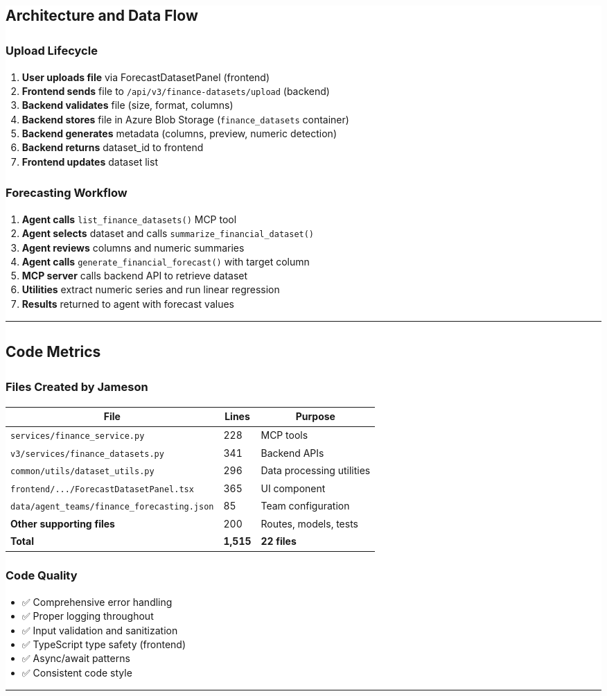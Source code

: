 
## Architecture and Data Flow

### Upload Lifecycle

1. **User uploads file** via ForecastDatasetPanel (frontend)
2. **Frontend sends** file to `/api/v3/finance-datasets/upload` (backend)
3. **Backend validates** file (size, format, columns)
4. **Backend stores** file in Azure Blob Storage (`finance_datasets` container)
5. **Backend generates** metadata (columns, preview, numeric detection)
6. **Backend returns** dataset_id to frontend
7. **Frontend updates** dataset list

### Forecasting Workflow

1. **Agent calls** `list_finance_datasets()` MCP tool
2. **Agent selects** dataset and calls `summarize_financial_dataset()`
3. **Agent reviews** columns and numeric summaries
4. **Agent calls** `generate_financial_forecast()` with target column
5. **MCP server** calls backend API to retrieve dataset
6. **Utilities** extract numeric series and run linear regression
7. **Results** returned to agent with forecast values

---

## Code Metrics

### Files Created by Jameson

| File | Lines | Purpose |
|------|-------|---------|
| `services/finance_service.py` | 228 | MCP tools |
| `v3/services/finance_datasets.py` | 341 | Backend APIs |
| `common/utils/dataset_utils.py` | 296 | Data processing utilities |
| `frontend/.../ForecastDatasetPanel.tsx` | 365 | UI component |
| `data/agent_teams/finance_forecasting.json` | 85 | Team configuration |
| **Other supporting files** | 200 | Routes, models, tests |
| **Total** | **1,515** | **22 files** |

### Code Quality

- ✅ Comprehensive error handling
- ✅ Proper logging throughout
- ✅ Input validation and sanitization
- ✅ TypeScript type safety (frontend)
- ✅ Async/await patterns
- ✅ Consistent code style

---